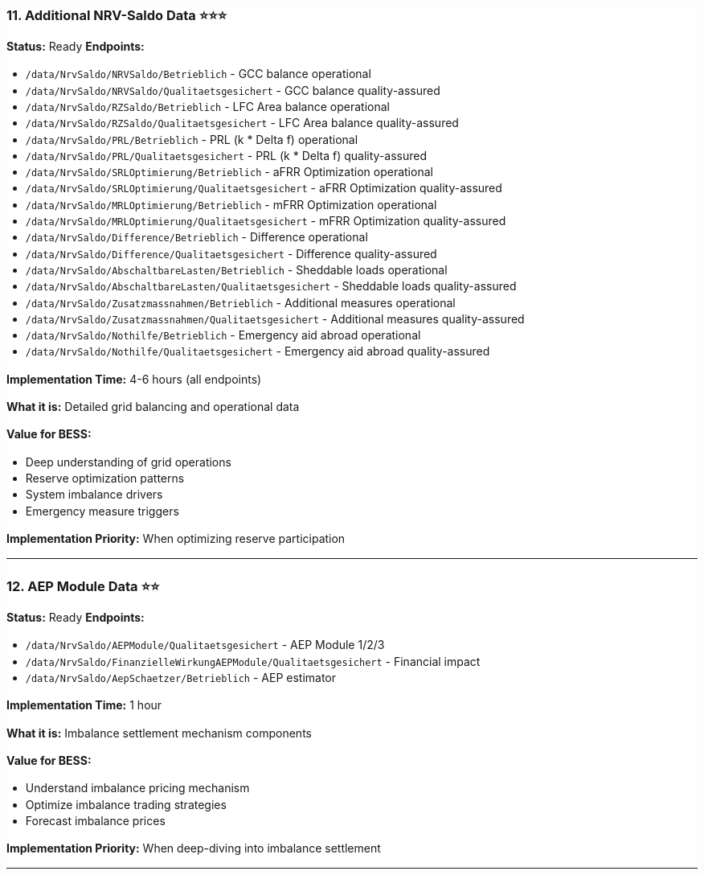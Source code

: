 
### 11. Additional NRV-Saldo Data ⭐⭐⭐
**Status:** Ready
**Endpoints:**
- `/data/NrvSaldo/NRVSaldo/Betrieblich` - GCC balance operational
- `/data/NrvSaldo/NRVSaldo/Qualitaetsgesichert` - GCC balance quality-assured
- `/data/NrvSaldo/RZSaldo/Betrieblich` - LFC Area balance operational
- `/data/NrvSaldo/RZSaldo/Qualitaetsgesichert` - LFC Area balance quality-assured
- `/data/NrvSaldo/PRL/Betrieblich` - PRL (k * Delta f) operational
- `/data/NrvSaldo/PRL/Qualitaetsgesichert` - PRL (k * Delta f) quality-assured
- `/data/NrvSaldo/SRLOptimierung/Betrieblich` - aFRR Optimization operational
- `/data/NrvSaldo/SRLOptimierung/Qualitaetsgesichert` - aFRR Optimization quality-assured
- `/data/NrvSaldo/MRLOptimierung/Betrieblich` - mFRR Optimization operational
- `/data/NrvSaldo/MRLOptimierung/Qualitaetsgesichert` - mFRR Optimization quality-assured
- `/data/NrvSaldo/Difference/Betrieblich` - Difference operational
- `/data/NrvSaldo/Difference/Qualitaetsgesichert` - Difference quality-assured
- `/data/NrvSaldo/AbschaltbareLasten/Betrieblich` - Sheddable loads operational
- `/data/NrvSaldo/AbschaltbareLasten/Qualitaetsgesichert` - Sheddable loads quality-assured
- `/data/NrvSaldo/Zusatzmassnahmen/Betrieblich` - Additional measures operational
- `/data/NrvSaldo/Zusatzmassnahmen/Qualitaetsgesichert` - Additional measures quality-assured
- `/data/NrvSaldo/Nothilfe/Betrieblich` - Emergency aid abroad operational
- `/data/NrvSaldo/Nothilfe/Qualitaetsgesichert` - Emergency aid abroad quality-assured

**Implementation Time:** 4-6 hours (all endpoints)

**What it is:** Detailed grid balancing and operational data

**Value for BESS:**
- Deep understanding of grid operations
- Reserve optimization patterns
- System imbalance drivers
- Emergency measure triggers

**Implementation Priority:** When optimizing reserve participation

---

### 12. AEP Module Data ⭐⭐
**Status:** Ready
**Endpoints:**
- `/data/NrvSaldo/AEPModule/Qualitaetsgesichert` - AEP Module 1/2/3
- `/data/NrvSaldo/FinanzielleWirkungAEPModule/Qualitaetsgesichert` - Financial impact
- `/data/NrvSaldo/AepSchaetzer/Betrieblich` - AEP estimator

**Implementation Time:** 1 hour

**What it is:** Imbalance settlement mechanism components

**Value for BESS:**
- Understand imbalance pricing mechanism
- Optimize imbalance trading strategies
- Forecast imbalance prices

**Implementation Priority:** When deep-diving into imbalance settlement

---